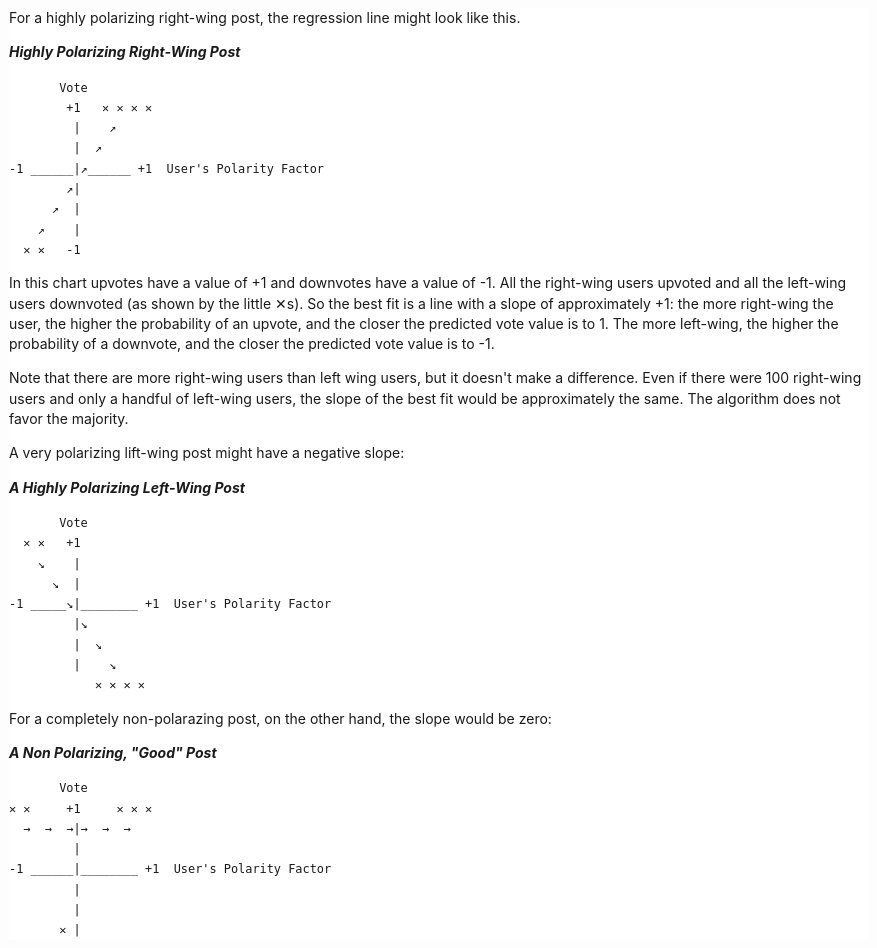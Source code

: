 For a highly polarizing right-wing post, the regression line might look like this.


***Highly Polarizing Right-Wing Post***

           Vote 
            +1   ✕ ✕ ✕ ✕ 
             |    ↗
             |  ↗ 
    -1 ______|↗______ +1  User's Polarity Factor
            ↗|
          ↗  |
        ↗    |
      ✕ ✕   -1



In this chart upvotes have a value of +1 and downvotes have a value of -1. All the right-wing users upvoted and all the left-wing users downvoted (as shown by the little ✕s). So the best fit is a line with a slope of approximately +1: the more right-wing the user, the higher the probability of an upvote, and the closer the predicted vote value is to 1. The more left-wing, the higher the probability of a downvote, and the closer the predicted vote value is to -1. 

Note that there are more right-wing users than left wing users, but it doesn't make a difference. Even if there were 100 right-wing users and only a handful of left-wing users, the slope of the best fit would be approximately the same. The algorithm does not favor the majority.


A very polarizing lift-wing post might have a negative slope:


***A Highly Polarizing Left-Wing Post***


           Vote    
      ✕ ✕   +1    
        ↘    |     
          ↘  |    
    -1 _____↘|________ +1  User's Polarity Factor
             |↘
             |  ↘
             |    ↘
                ✕ ✕ ✕ ✕

For a completely non-polarazing post, on the other hand, the slope would be zero:


***A Non Polarizing, "Good" Post***

           Vote    
    ✕ ✕     +1     ✕ ✕ ✕ 
      →  →  →|→  →  →  
             |  
    -1 ______|________ +1  User's Polarity Factor
             | 
             |   
           ✕ |       
       